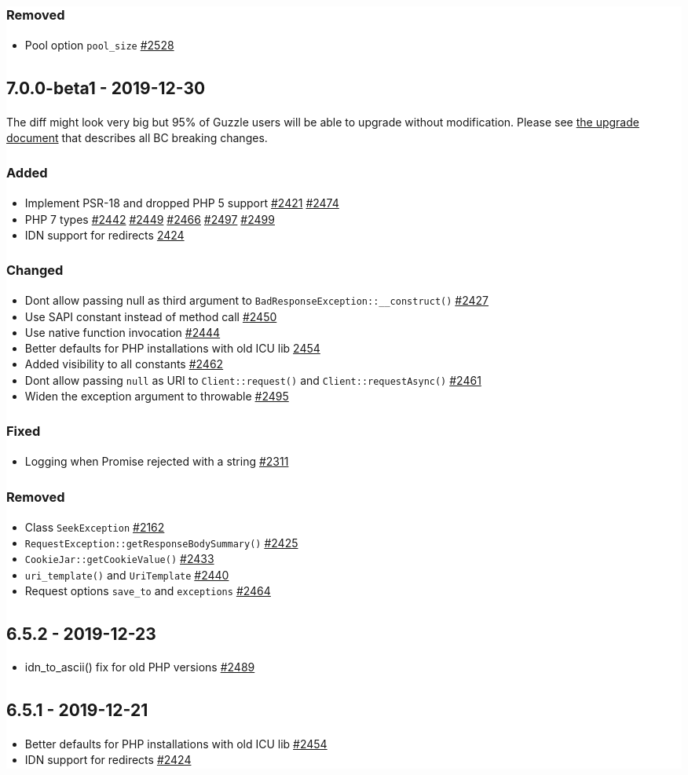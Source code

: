 ### Removed

* Pool option `pool_size` [\#2528](https://github.com/guzzle/guzzle/pull/2528)

## 7.0.0-beta1 - 2019-12-30

The diff might look very big but 95% of Guzzle users will be able to upgrade without modification. Please see [the upgrade document](upgrading.md) that describes all BC breaking changes.

### Added

* Implement PSR-18 and dropped PHP 5 support [\#2421](https://github.com/guzzle/guzzle/pull/2421) [\#2474](https://github.com/guzzle/guzzle/pull/2474)
* PHP 7 types [\#2442](https://github.com/guzzle/guzzle/pull/2442) [\#2449](https://github.com/guzzle/guzzle/pull/2449) [\#2466](https://github.com/guzzle/guzzle/pull/2466) [\#2497](https://github.com/guzzle/guzzle/pull/2497) [\#2499](https://github.com/guzzle/guzzle/pull/2499)
* IDN support for redirects [2424](https://github.com/guzzle/guzzle/pull/2424)

### Changed

* Dont allow passing null as third argument to `BadResponseException::__construct()` [\#2427](https://github.com/guzzle/guzzle/pull/2427)
* Use SAPI constant instead of method call [\#2450](https://github.com/guzzle/guzzle/pull/2450)
* Use native function invocation [\#2444](https://github.com/guzzle/guzzle/pull/2444)
* Better defaults for PHP installations with old ICU lib [2454](https://github.com/guzzle/guzzle/pull/2454)
* Added visibility to all constants [\#2462](https://github.com/guzzle/guzzle/pull/2462)
* Dont allow passing `null` as URI to `Client::request()` and `Client::requestAsync()` [\#2461](https://github.com/guzzle/guzzle/pull/2461)
* Widen the exception argument to throwable [\#2495](https://github.com/guzzle/guzzle/pull/2495)

### Fixed

* Logging when Promise rejected with a string [\#2311](https://github.com/guzzle/guzzle/pull/2311)

### Removed

* Class `SeekException` [\#2162](https://github.com/guzzle/guzzle/pull/2162)
* `RequestException::getResponseBodySummary()` [\#2425](https://github.com/guzzle/guzzle/pull/2425)
* `CookieJar::getCookieValue()` [\#2433](https://github.com/guzzle/guzzle/pull/2433)
* `uri_template()` and `UriTemplate` [\#2440](https://github.com/guzzle/guzzle/pull/2440)
* Request options `save_to` and `exceptions` [\#2464](https://github.com/guzzle/guzzle/pull/2464)

## 6.5.2 - 2019-12-23

* idn\_to\_ascii\(\) fix for old PHP versions [\#2489](https://github.com/guzzle/guzzle/pull/2489)

## 6.5.1 - 2019-12-21

* Better defaults for PHP installations with old ICU lib [\#2454](https://github.com/guzzle/guzzle/pull/2454)
* IDN support for redirects [\#2424](https://github.com/guzzle/guzzle/pull/2424)
